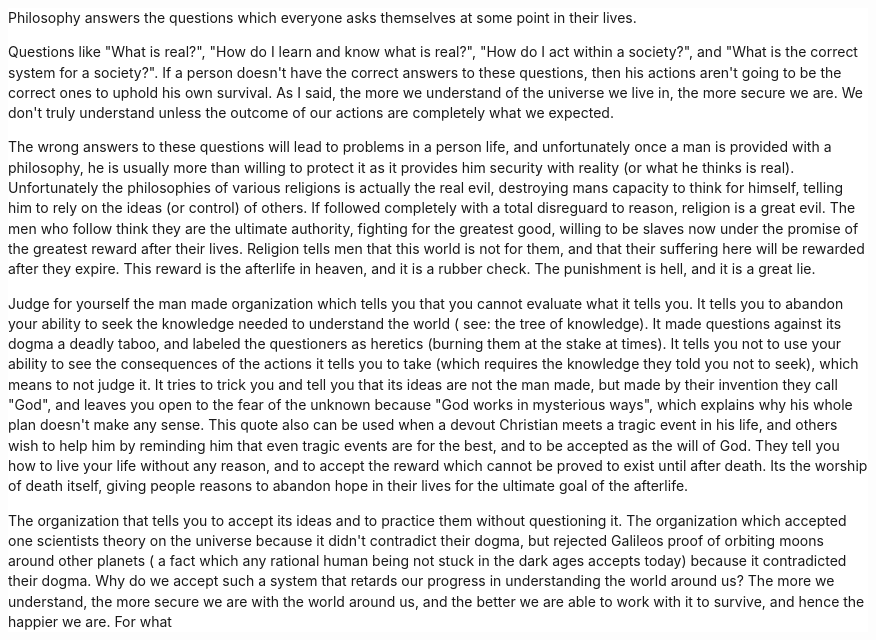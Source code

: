 Philosophy answers the questions which everyone asks themselves at some point in their lives.

Questions like "What is real?", "How do I learn and know what is real?", "How do I act within a society?", and "What
is the correct system for a society?". If a person doesn't have the correct answers to these questions, then his
actions aren't going to be the correct ones to uphold his own survival. As I said, the more we understand of the
universe we live in, the more secure we are. We don't truly understand unless the outcome of our actions are completely
what we expected.

The wrong answers to these questions will lead to problems in a person life, and unfortunately once a man is provided
with a philosophy, he is usually more than willing to protect it as it provides him security with reality (or what
he thinks is real). Unfortunately the philosophies of various religions is actually the real evil, destroying mans
capacity to think for himself, telling him to rely on the ideas (or control) of others. If followed completely with
a total disreguard to reason, religion is a great evil. The men who follow think they are the ultimate authority,
fighting for the greatest good, willing to be slaves now under the promise of the greatest reward after their lives.
Religion tells men that this world is not for them, and that their suffering here will be rewarded after they expire.
This reward is the afterlife in heaven, and it is a rubber check. The punishment is hell, and it is a great lie.

Judge for yourself the man made organization which tells you that you cannot evaluate what it tells you. It tells you
to abandon your ability to seek the knowledge needed to understand the world ( see: the tree of knowledge). It made
questions against its dogma a deadly taboo, and labeled the questioners as heretics (burning them at the stake at times).
It tells you not to use your ability to see the consequences of the actions it tells you to take (which requires the
knowledge they told you not to seek), which means to not judge it. It tries to trick you and tell you that its ideas
are not the man made, but made by their invention they call "God", and leaves you open to the fear of the unknown
because "God works in mysterious ways", which explains why his whole plan doesn't make any sense. This quote also
can be used when a devout Christian meets a tragic event in his life, and others wish to help him by reminding him
that even tragic events are for the best, and to be accepted as the will of God. They tell you how to live your
life without any reason, and to accept the reward which cannot be proved to exist until after death. Its the
worship of death itself, giving people reasons to abandon hope in their lives for the ultimate goal of the afterlife.

The organization that tells you to accept its ideas and to practice them without questioning it. The organization
which accepted one scientists theory on the universe because it didn't contradict their dogma, but rejected
Galileos proof of orbiting moons around other planets ( a fact which any rational human being not stuck in the
dark ages accepts today) because it contradicted their dogma. Why do we accept such a system that retards our
progress in understanding the world around us? The more we understand, the more secure we are with the world
around us, and the better we are able to work with it to survive, and hence the happier we are. For what